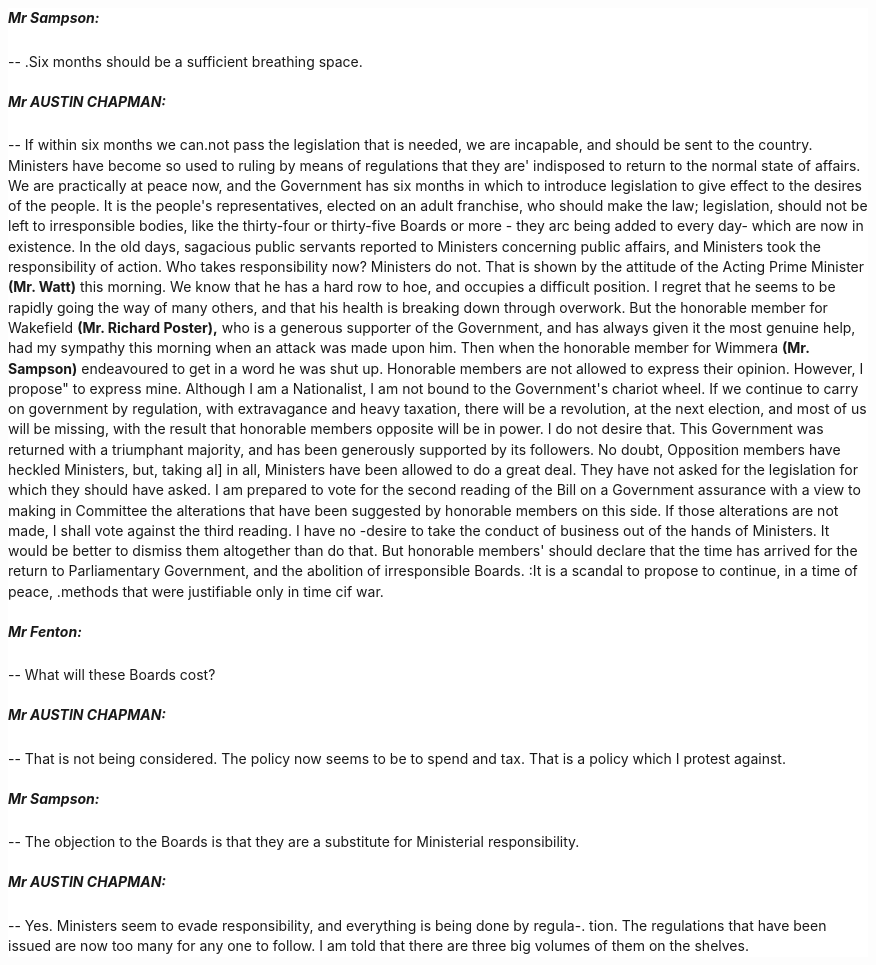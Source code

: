 ##### Mr Sampson:

-- .Six months should be a sufficient breathing space. 

##### Mr AUSTIN CHAPMAN:

-- If  within six months we can.not pass the legislation that is needed, we are incapable, and should be sent to the country. Ministers have become so used to ruling by means of regulations that they are' indisposed to return to the normal state of affairs. We are practically at peace now, and the Government has six months in which to introduce legislation to give effect to the desires of the people. It is the people's representatives, elected on an adult franchise, who should make the law; legislation, should not be left to irresponsible  bodies,  like the thirty-four or thirty-five Boards or more - they arc being added to every day- which are now in existence. In the old days, sagacious public servants reported to Ministers concerning public affairs, and Ministers took the responsibility of action. Who takes responsibility now? Ministers do not. That is shown by the attitude of the Acting Prime Minister  **(Mr. Watt)**  this morning. We know that he has a hard row to hoe, and occupies a difficult position. I regret that he seems to be rapidly going the way of many others, and that his health is breaking down through overwork. But the honorable member for Wakefield  **(Mr. Richard Poster),**  who is a generous supporter of the Government, and has always given it the most genuine help, had my sympathy this morning when an attack was made upon him. Then when the honorable member for Wimmera  **(Mr. Sampson)**  endeavoured to get in a word he was shut up. Honorable members are not allowed to express their opinion. However, I propose" to express mine. Although I am a Nationalist, I am not bound to the Government's  chariot wheel. If we continue to carry on government by regulation, with extravagance and heavy taxation, there will be a revolution, at the next  election,  and most of us will be missing, with the result that honorable members opposite will be in power. I do not desire that. This Government was returned with a triumphant majority, and has been generously supported by its followers. No doubt, Opposition members have heckled Ministers, but, taking al] in all, Ministers have been allowed to do a great deal. They have not asked for the legislation  for which they should have asked. I am prepared to vote for the second reading of the Bill on a Government assurance with a view to making in Committee the alterations that have been suggested by honorable members on this side. If those alterations are not made, I shall vote against the third reading. I have no -desire to take the conduct of business out of the hands of Ministers. It would be better to dismiss them altogether than do that. But honorable members' should declare that the time has arrived for the return to Parliamentary Government, and the abolition of irresponsible Boards. :It is a scandal to propose to continue, in a time of peace, .methods that were justifiable only in time cif war. 

##### Mr Fenton:

-- What will these Boards cost? 

##### Mr AUSTIN CHAPMAN:

-- That is not being considered. The policy now seems to be to spend and tax. That is a policy which I protest against. 

##### Mr Sampson:

-- The objection to the Boards is that they are a substitute for Ministerial responsibility. 

##### Mr AUSTIN CHAPMAN:

-- Yes. Ministers seem to evade responsibility, and everything is being done by  regula-.  tion. The regulations that have been issued are now too many for any one to follow. I am told that there are three big volumes of them on the shelves. 
